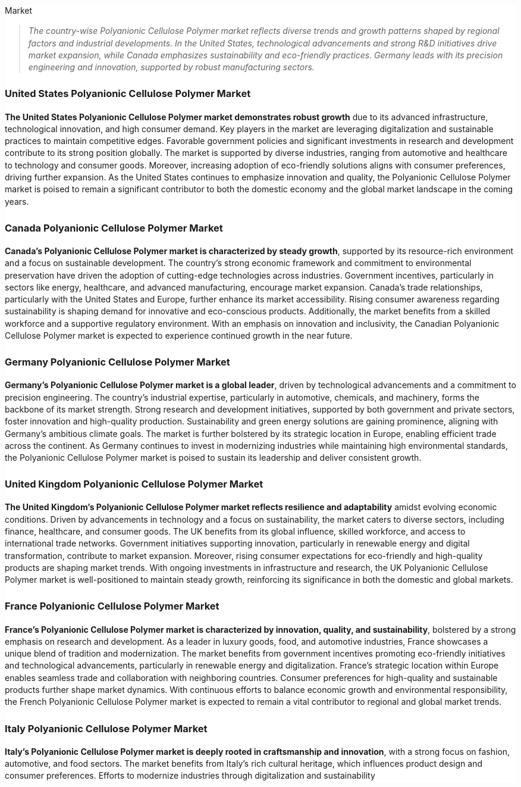 Market<br /></span></h1><blockquote><p><em><span class="">The country-wise Polyanionic Cellulose Polymer market reflects diverse trends and growth patterns shaped by regional factors and industrial developments. In the United States, technological advancements and strong R&amp;D initiatives drive market expansion, while Canada emphasizes sustainability and eco-friendly practices. Germany leads with its precision engineering and innovation, supported by robust manufacturing sectors.</span></em></p></blockquote><h3><strong>United States Polyanionic Cellulose Polymer Market</strong></h3><p><strong>The United States Polyanionic Cellulose Polymer market demonstrates robust growth</strong> due to its advanced infrastructure, technological innovation, and high consumer demand. Key players in the market are leveraging digitalization and sustainable practices to maintain competitive edges. Favorable government policies and significant investments in research and development contribute to its strong position globally. The market is supported by diverse industries, ranging from automotive and healthcare to technology and consumer goods. Moreover, increasing adoption of eco-friendly solutions aligns with consumer preferences, driving further expansion. As the United States continues to emphasize innovation and quality, the Polyanionic Cellulose Polymer market is poised to remain a significant contributor to both the domestic economy and the global market landscape in the coming years.</p><h3><strong>Canada Polyanionic Cellulose Polymer Market</strong></h3><p><strong>Canada&rsquo;s Polyanionic Cellulose Polymer market is characterized by steady growth</strong>, supported by its resource-rich environment and a focus on sustainable development. The country&rsquo;s strong economic framework and commitment to environmental preservation have driven the adoption of cutting-edge technologies across industries. Government incentives, particularly in sectors like energy, healthcare, and advanced manufacturing, encourage market expansion. Canada&rsquo;s trade relationships, particularly with the United States and Europe, further enhance its market accessibility. Rising consumer awareness regarding sustainability is shaping demand for innovative and eco-conscious products. Additionally, the market benefits from a skilled workforce and a supportive regulatory environment. With an emphasis on innovation and inclusivity, the Canadian Polyanionic Cellulose Polymer market is expected to experience continued growth in the near future.</p><h3><strong>Germany Polyanionic Cellulose Polymer Market</strong></h3><p><strong>Germany&rsquo;s Polyanionic Cellulose Polymer market is a global leader</strong>, driven by technological advancements and a commitment to precision engineering. The country&rsquo;s industrial expertise, particularly in automotive, chemicals, and machinery, forms the backbone of its market strength. Strong research and development initiatives, supported by both government and private sectors, foster innovation and high-quality production. Sustainability and green energy solutions are gaining prominence, aligning with Germany&rsquo;s ambitious climate goals. The market is further bolstered by its strategic location in Europe, enabling efficient trade across the continent. As Germany continues to invest in modernizing industries while maintaining high environmental standards, the Polyanionic Cellulose Polymer market is poised to sustain its leadership and deliver consistent growth.</p><h3><strong>United Kingdom Polyanionic Cellulose Polymer Market</strong></h3><p><strong>The United Kingdom&rsquo;s Polyanionic Cellulose Polymer market reflects resilience and adaptability</strong> amidst evolving economic conditions. Driven by advancements in technology and a focus on sustainability, the market caters to diverse sectors, including finance, healthcare, and consumer goods. The UK benefits from its global influence, skilled workforce, and access to international trade networks. Government initiatives supporting innovation, particularly in renewable energy and digital transformation, contribute to market expansion. Moreover, rising consumer expectations for eco-friendly and high-quality products are shaping market trends. With ongoing investments in infrastructure and research, the UK Polyanionic Cellulose Polymer market is well-positioned to maintain steady growth, reinforcing its significance in both the domestic and global markets.</p><h3><strong>France Polyanionic Cellulose Polymer Market</strong></h3><p><strong>France&rsquo;s Polyanionic Cellulose Polymer market is characterized by innovation, quality, and sustainability</strong>, bolstered by a strong emphasis on research and development. As a leader in luxury goods, food, and automotive industries, France showcases a unique blend of tradition and modernization. The market benefits from government incentives promoting eco-friendly initiatives and technological advancements, particularly in renewable energy and digitalization. France&rsquo;s strategic location within Europe enables seamless trade and collaboration with neighboring countries. Consumer preferences for high-quality and sustainable products further shape market dynamics. With continuous efforts to balance economic growth and environmental responsibility, the French Polyanionic Cellulose Polymer market is expected to remain a vital contributor to regional and global market trends.</p><h3><strong>Italy Polyanionic Cellulose Polymer Market</strong></h3><p><strong>Italy&rsquo;s Polyanionic Cellulose Polymer market is deeply rooted in craftsmanship and innovation</strong>, with a strong focus on fashion, automotive, and food sectors. The market benefits from Italy&rsquo;s rich cultural heritage, which influences product design and consumer preferences. Efforts to modernize industries through digitalization and sustainability